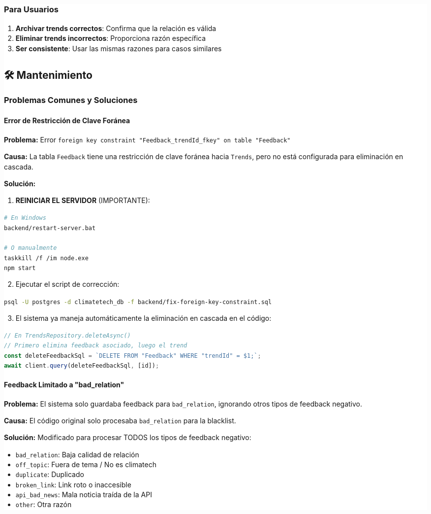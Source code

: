 ### Para Usuarios

1. **Archivar trends correctos**: Confirma que la relación es válida
2. **Eliminar trends incorrectos**: Proporciona razón específica
3. **Ser consistente**: Usar las mismas razones para casos similares

## 🛠️ Mantenimiento

### Problemas Comunes y Soluciones

#### Error de Restricción de Clave Foránea

**Problema:** Error `foreign key constraint "Feedback_trendId_fkey" on table "Feedback"`

**Causa:** La tabla `Feedback` tiene una restricción de clave foránea hacia `Trends`, pero no está configurada para eliminación en cascada.

**Solución:**
1. **REINICIAR EL SERVIDOR** (IMPORTANTE):
```bash
# En Windows
backend/restart-server.bat

# O manualmente
taskkill /f /im node.exe
npm start
```

2. Ejecutar el script de corrección:
```bash
psql -U postgres -d climatetech_db -f backend/fix-foreign-key-constraint.sql
```

3. El sistema ya maneja automáticamente la eliminación en cascada en el código:
```javascript
// En TrendsRepository.deleteAsync()
// Primero elimina feedback asociado, luego el trend
const deleteFeedbackSql = `DELETE FROM "Feedback" WHERE "trendId" = $1;`;
await client.query(deleteFeedbackSql, [id]);
```

#### Feedback Limitado a "bad_relation"

**Problema:** El sistema solo guardaba feedback para `bad_relation`, ignorando otros tipos de feedback negativo.

**Causa:** El código original solo procesaba `bad_relation` para la blacklist.

**Solución:** Modificado para procesar TODOS los tipos de feedback negativo:
- `bad_relation`: Baja calidad de relación
- `off_topic`: Fuera de tema / No es climatech  
- `duplicate`: Duplicado
- `broken_link`: Link roto o inaccesible
- `api_bad_news`: Mala noticia traída de la API
- `other`: Otra razón
